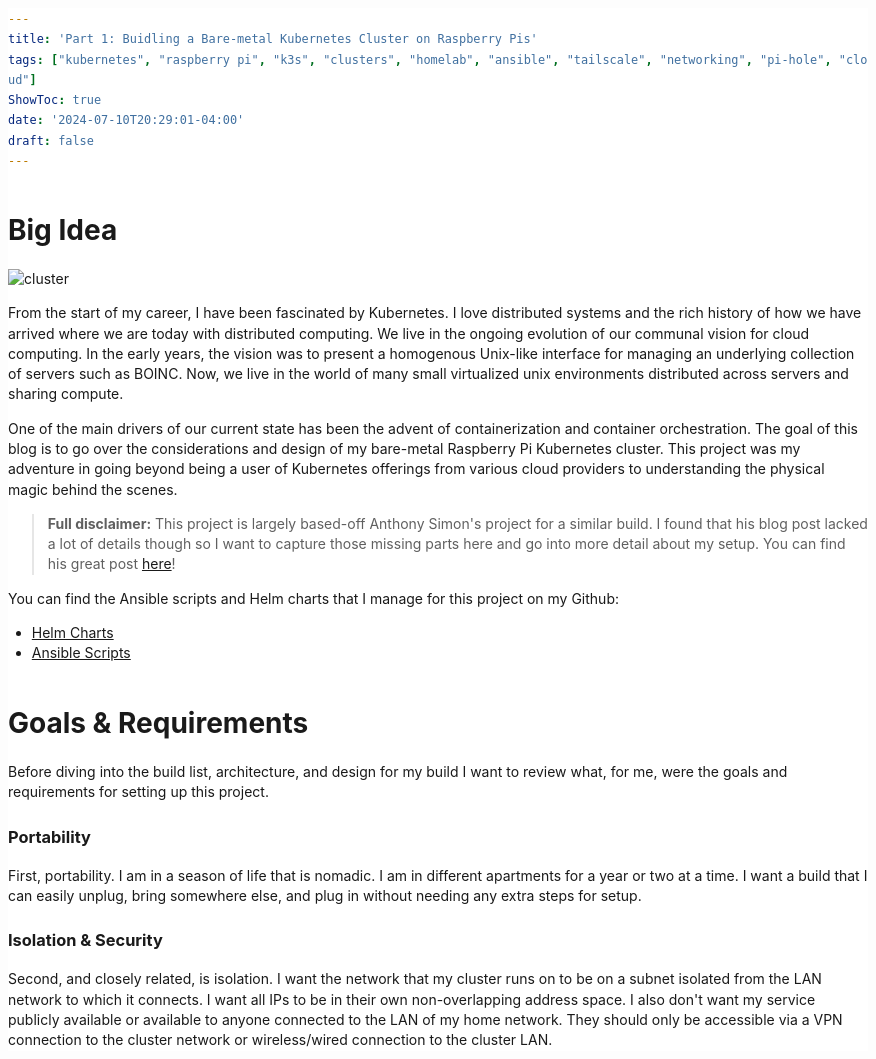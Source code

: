 ```yaml
---
title: 'Part 1: Buidling a Bare-metal Kubernetes Cluster on Raspberry Pis'
tags: ["kubernetes", "raspberry pi", "k3s", "clusters", "homelab", "ansible", "tailscale", "networking", "pi-hole", "cloud"]
ShowToc: true
date: '2024-07-10T20:29:01-04:00'
draft: false
---
```


# Big Idea

![cluster](images/cluster.png)

From the start of my career, I have been fascinated by Kubernetes. I love distributed systems and the rich history of how we have arrived where we are today with distributed computing. We live in the ongoing evolution of our communal vision for cloud computing. In the early years, the vision was to present a homogenous Unix-like interface for managing an underlying collection of servers such as BOINC. Now, we live in the world of many small virtualized unix environments distributed across servers and sharing compute. 

One of the main drivers of our current state has been the advent of containerization and container orchestration. The goal of this blog is to go over the considerations and design of my bare-metal Raspberry Pi Kubernetes cluster. This project was my adventure in going beyond being a user of Kubernetes offerings from various cloud providers to understanding the physical magic behind the scenes.

> **Full disclaimer:** This project is largely based-off Anthony Simon's project for a similar build. I found that his blog post lacked a lot of details though so I want to capture those missing parts here and go into more detail about my setup. You can find his great post [here](https://anthonynsimon.com/blog/kubernetes-cluster-raspberry-pi/)!

You can find the Ansible scripts and Helm charts that I manage for this project on my Github:
- [Helm Charts](https://github.com/atmask/helm-charts)
- [Ansible Scripts](https://github.com/atmask/homelab-ansible)


# Goals & Requirements

Before diving into the build list, architecture, and design for my build I want to review what, for me, were the goals and requirements for setting up this project. 

### Portability
First, portability. I am in a season of life that is nomadic. I am in different apartments for a year or two at a time. I want a build that I can easily unplug, bring somewhere else, and plug in without needing any extra steps for setup. 

### Isolation & Security
Second, and closely related, is isolation. I want the network that my cluster runs on to be on a subnet isolated from the LAN network to which it connects. I want all IPs to be in their own non-overlapping address space. I also don't want my service publicly available or available to anyone connected to the LAN of my home network. They should only be accessible via a VPN connection to the cluster network or wireless/wired connection to the cluster LAN.
